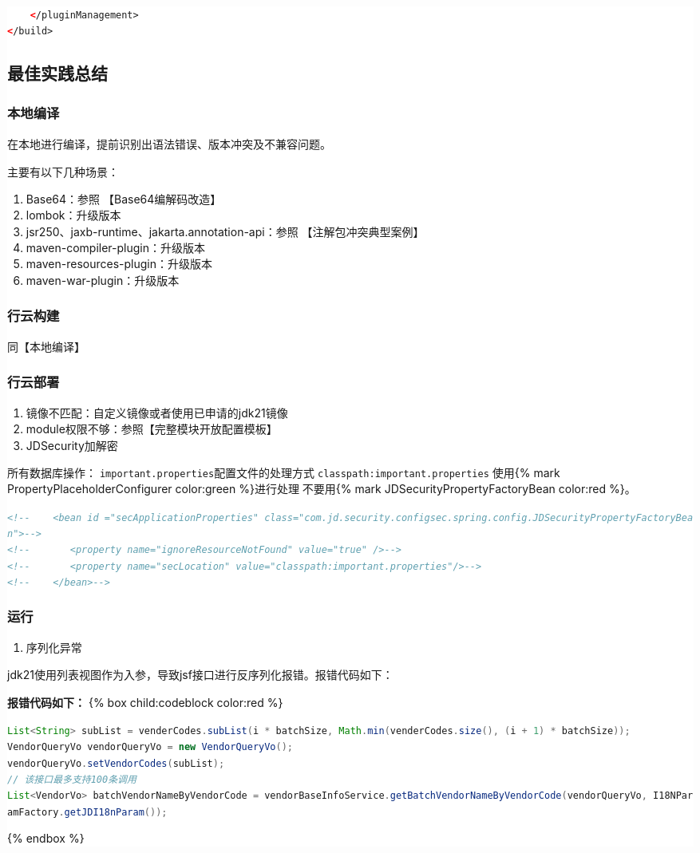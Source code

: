 ```xml
    </pluginManagement>
</build>
```


## 最佳实践总结

### 本地编译

在本地进行编译，提前识别出语法错误、版本冲突及不兼容问题。

主要有以下几种场景：
1. Base64：参照 【Base64编解码改造】
2. lombok：升级版本
3. jsr250、jaxb-runtime、jakarta.annotation-api：参照 【注解包冲突典型案例】
4. maven-compiler-plugin：升级版本
5. maven-resources-plugin：升级版本
6. maven-war-plugin：升级版本


### 行云构建

同【本地编译】

### 行云部署

1. 镜像不匹配：自定义镜像或者使用已申请的jdk21镜像
2. module权限不够：参照【完整模块开放配置模板】
3. JDSecurity加解密

所有数据库操作：
`important.properties`配置文件的处理方式
`classpath:important.properties`
使用{% mark PropertyPlaceholderConfigurer color:green %}进行处理
不要用{% mark JDSecurityPropertyFactoryBean color:red %}。

```xml
<!--    <bean id ="secApplicationProperties" class="com.jd.security.configsec.spring.config.JDSecurityPropertyFactoryBean">-->
<!--       <property name="ignoreResourceNotFound" value="true" />-->
<!--       <property name="secLocation" value="classpath:important.properties"/>-->
<!--    </bean>-->
```

### 运行

1. 序列化异常

jdk21使用列表视图作为入参，导致jsf接口进行反序列化报错。报错代码如下：


**报错代码如下：**
{% box child:codeblock color:red %}
```java
List<String> subList = venderCodes.subList(i * batchSize, Math.min(venderCodes.size(), (i + 1) * batchSize));
VendorQueryVo vendorQueryVo = new VendorQueryVo();
vendorQueryVo.setVendorCodes(subList);
// 该接口最多支持100条调用
List<VendorVo> batchVendorNameByVendorCode = vendorBaseInfoService.getBatchVendorNameByVendorCode(vendorQueryVo, I18NParamFactory.getJDI18nParam());
```
{% endbox %}
